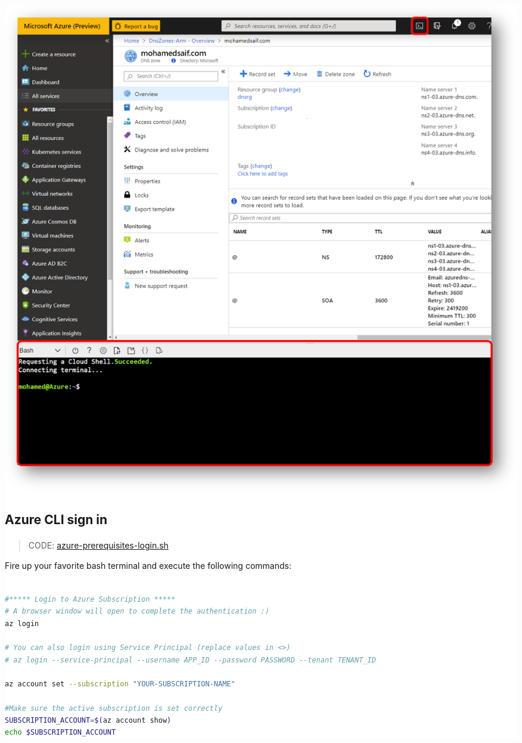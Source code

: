 ![cloud-shell](assets/cloud-shell.png)

## Azure CLI sign in

>CODE: [azure-prerequisites-login.sh](../../src/scripts/azure-prerequisites-login.sh)

Fire up your favorite bash terminal and execute the following commands:

```bash

#***** Login to Azure Subscription *****
# A browser window will open to complete the authentication :)
az login

# You can also login using Service Principal (replace values in <>)
# az login --service-principal --username APP_ID --password PASSWORD --tenant TENANT_ID

az account set --subscription "YOUR-SUBSCRIPTION-NAME"

#Make sure the active subscription is set correctly
SUBSCRIPTION_ACCOUNT=$(az account show)
echo $SUBSCRIPTION_ACCOUNT

```